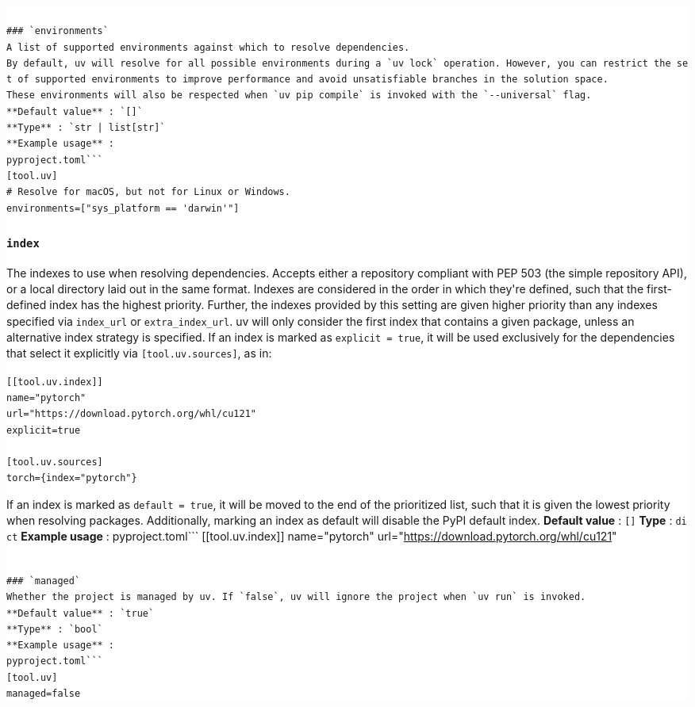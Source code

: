 ```

### `environments`
A list of supported environments against which to resolve dependencies.
By default, uv will resolve for all possible environments during a `uv lock` operation. However, you can restrict the set of supported environments to improve performance and avoid unsatisfiable branches in the solution space.
These environments will also be respected when `uv pip compile` is invoked with the `--universal` flag.
**Default value** : `[]`
**Type** : `str | list[str]`
**Example usage** :
pyproject.toml```
[tool.uv]
# Resolve for macOS, but not for Linux or Windows.
environments=["sys_platform == 'darwin'"]

```

### `index`
The indexes to use when resolving dependencies.
Accepts either a repository compliant with PEP 503 (the simple repository API), or a local directory laid out in the same format.
Indexes are considered in the order in which they're defined, such that the first-defined index has the highest priority. Further, the indexes provided by this setting are given higher priority than any indexes specified via `index_url` or `extra_index_url`. uv will only consider the first index that contains a given package, unless an alternative index strategy is specified.
If an index is marked as `explicit = true`, it will be used exclusively for the dependencies that select it explicitly via `[tool.uv.sources]`, as in:
```
[[tool.uv.index]]
name="pytorch"
url="https://download.pytorch.org/whl/cu121"
explicit=true

[tool.uv.sources]
torch={index="pytorch"}

```

If an index is marked as `default = true`, it will be moved to the end of the prioritized list, such that it is given the lowest priority when resolving packages. Additionally, marking an index as default will disable the PyPI default index.
**Default value** : `[]`
**Type** : `dict`
**Example usage** :
pyproject.toml```
[[tool.uv.index]]
name="pytorch"
url="https://download.pytorch.org/whl/cu121"

```

### `managed`
Whether the project is managed by uv. If `false`, uv will ignore the project when `uv run` is invoked.
**Default value** : `true`
**Type** : `bool`
**Example usage** :
pyproject.toml```
[tool.uv]
managed=false

```
